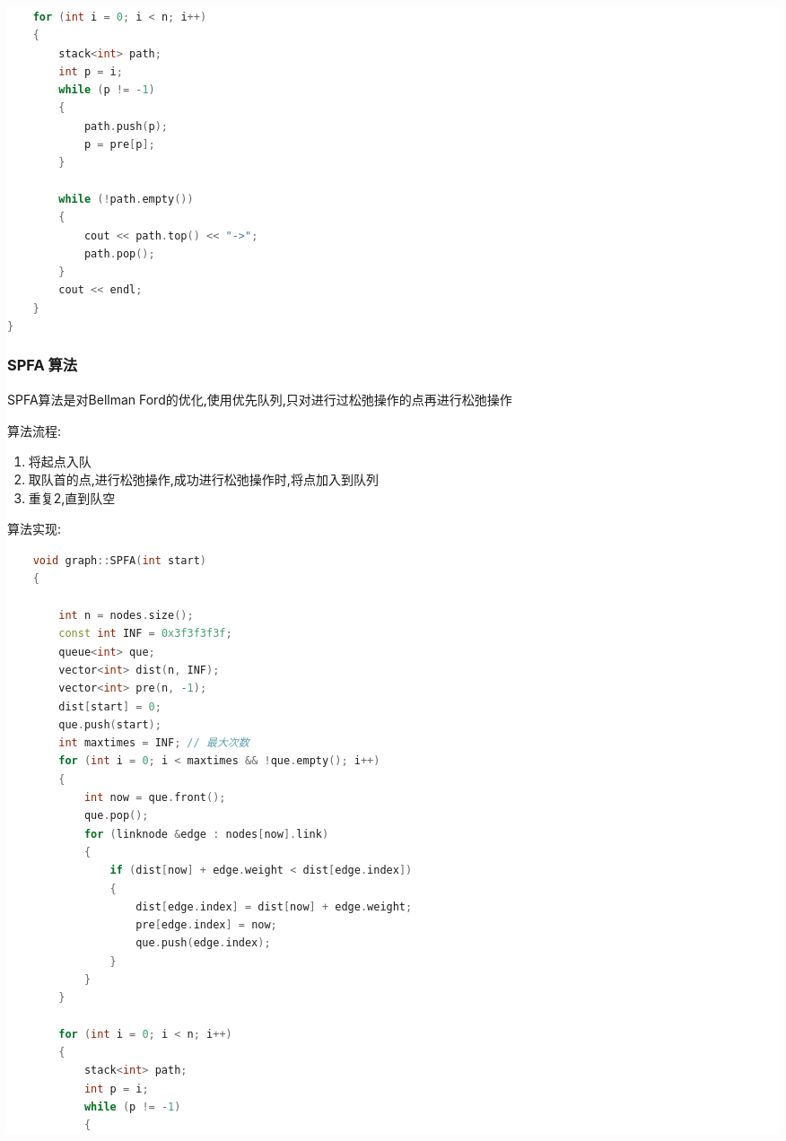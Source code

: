 ```c++
    for (int i = 0; i < n; i++)
    {
        stack<int> path;
        int p = i;
        while (p != -1)
        {
            path.push(p);
            p = pre[p];
        }

        while (!path.empty())
        {
            cout << path.top() << "->";
            path.pop();
        }
        cout << endl;
    }
}
```

### SPFA 算法

SPFA算法是对Bellman Ford的优化,使用优先队列,只对进行过松弛操作的点再进行松弛操作

算法流程:

1. 将起点入队
2. 取队首的点,进行松弛操作,成功进行松弛操作时,将点加入到队列
3. 重复2,直到队空

算法实现:

```c++
    void graph::SPFA(int start)
    {

        int n = nodes.size();
        const int INF = 0x3f3f3f3f;
        queue<int> que;
        vector<int> dist(n, INF);
        vector<int> pre(n, -1);
        dist[start] = 0;
        que.push(start);
        int maxtimes = INF; // 最大次数
        for (int i = 0; i < maxtimes && !que.empty(); i++)
        {
            int now = que.front();
            que.pop();
            for (linknode &edge : nodes[now].link)
            {
                if (dist[now] + edge.weight < dist[edge.index])
                {
                    dist[edge.index] = dist[now] + edge.weight;
                    pre[edge.index] = now;
                    que.push(edge.index);
                }
            }
        }

        for (int i = 0; i < n; i++)
        {
            stack<int> path;
            int p = i;
            while (p != -1)
            {
```